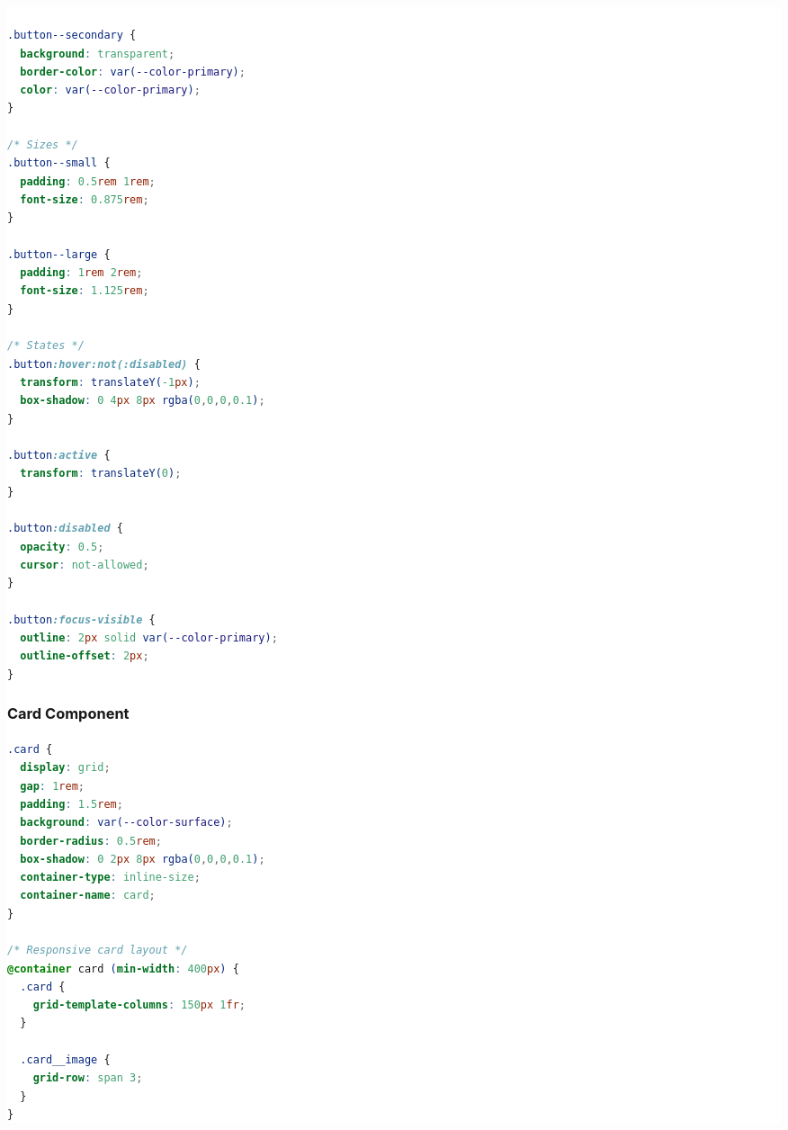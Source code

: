 ```css

.button--secondary {
  background: transparent;
  border-color: var(--color-primary);
  color: var(--color-primary);
}

/* Sizes */
.button--small {
  padding: 0.5rem 1rem;
  font-size: 0.875rem;
}

.button--large {
  padding: 1rem 2rem;
  font-size: 1.125rem;
}

/* States */
.button:hover:not(:disabled) {
  transform: translateY(-1px);
  box-shadow: 0 4px 8px rgba(0,0,0,0.1);
}

.button:active {
  transform: translateY(0);
}

.button:disabled {
  opacity: 0.5;
  cursor: not-allowed;
}

.button:focus-visible {
  outline: 2px solid var(--color-primary);
  outline-offset: 2px;
}
```

### Card Component
```css
.card {
  display: grid;
  gap: 1rem;
  padding: 1.5rem;
  background: var(--color-surface);
  border-radius: 0.5rem;
  box-shadow: 0 2px 8px rgba(0,0,0,0.1);
  container-type: inline-size;
  container-name: card;
}

/* Responsive card layout */
@container card (min-width: 400px) {
  .card {
    grid-template-columns: 150px 1fr;
  }

  .card__image {
    grid-row: span 3;
  }
}

```